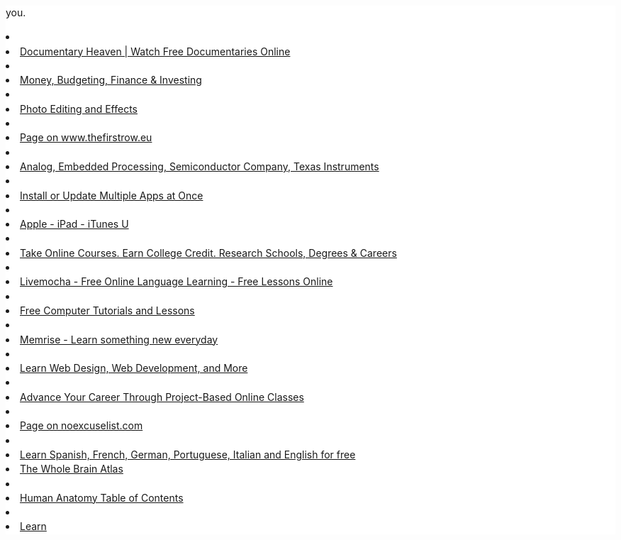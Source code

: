 you.</a></span></li><li><br></li><li><span class="qlink_container"><a href="http://www.documentaryheaven.com/" rel="noopener nofollow" target="_blank" onclick="return Q.openUrl(this);" class="external_link" onmouseover="return require(&quot;qtext&quot;).tooltip(this, &quot;documentaryheaven.com&quot;)">Documentary Heaven | Watch Free Documentaries Online</a></span></li><li><br></li><li><span class="qlink_container"><a href="https://www.mint.com/" rel="noopener" target="_blank" onclick="return Q.openUrl(this);" class="external_link" onmouseover="return require(&quot;qtext&quot;).tooltip(this, &quot;mint.com&quot;)">Money, Budgeting, Finance &amp; Investing</a></span></li><li><br></li><li><span class="qlink_container"><a href="https://www.pixlr.com/" rel="noopener nofollow" target="_blank" onclick="return Q.openUrl(this);" class="external_link" onmouseover="return require(&quot;qtext&quot;).tooltip(this, &quot;pixlr.com&quot;)">Photo Editing and Effects</a></span></li><li><br></li><li><span class="qlink_container"><a href="http://www.thefirstrow.eu/" rel="noopener nofollow" target="_blank" onclick="return Q.openUrl(this);" class="external_link" onmouseover="return require(&quot;qtext&quot;).tooltip(this, &quot;thefirstrow.eu&quot;)">Page on www.thefirstrow.eu</a></span></li><li><br></li><li><span class="qlink_container"><a href="http://ti.com/" rel="noopener nofollow" target="_blank" onclick="return Q.openUrl(this);" class="external_link" onmouseover="return require(&quot;qtext&quot;).tooltip(this, &quot;ti.com&quot;)">Analog, Embedded Processing, Semiconductor Company, Texas Instruments</a></span></li><li><br></li><li><span class="qlink_container"><a href="http://ninite.com/" rel="noopener nofollow" target="_blank" onclick="return Q.openUrl(this);" class="external_link" onmouseover="return require(&quot;qtext&quot;).tooltip(this, &quot;ninite.com&quot;)">Install or Update Multiple Apps at Once</a></span></li><li><br></li><li><span class="qlink_container"><a href="http://www.apple.com/education/itunes-u/" rel="noopener nofollow" target="_blank" onclick="return Q.openUrl(this);" class="external_link" onmouseover="return require(&quot;qtext&quot;).tooltip(this, &quot;apple.com&quot;)">Apple - iPad - iTunes U</a></span></li><li><br></li><li><span class="qlink_container"><a href="http://education-portal.com/" rel="noopener nofollow" target="_blank" onclick="return Q.openUrl(this);" class="external_link" onmouseover="return require(&quot;qtext&quot;).tooltip(this, &quot;education-portal.com&quot;)">Take Online Courses. Earn College Credit. Research Schools, Degrees &amp; Careers</a></span></li><li><br></li><li><span class="qlink_container"><a href="http://livemocha.com/" rel="noopener nofollow" target="_blank" onclick="return Q.openUrl(this);" class="external_link" onmouseover="return require(&quot;qtext&quot;).tooltip(this, &quot;livemocha.com&quot;)">Livemocha - Free Online Language Learning - Free Lessons Online</a></span></li><li><br></li><li><span class="qlink_container"><a href="http://www.thinktutorial.com/" rel="noopener nofollow" target="_blank" onclick="return Q.openUrl(this);" class="external_link" onmouseover="return require(&quot;qtext&quot;).tooltip(this, &quot;thinktutorial.com&quot;)">Free Computer Tutorials and Lessons</a></span></li><li><br></li><li><span class="qlink_container"><a href="http://www.memrise.com/" rel="noopener nofollow" target="_blank" onclick="return Q.openUrl(this);" class="external_link" onmouseover="return require(&quot;qtext&quot;).tooltip(this, &quot;memrise.com&quot;)">Memrise - Learn something new everyday</a></span></li><li><br></li><li><span class="qlink_container"><a href="http://teamtreehouse.com/" rel="noopener nofollow" target="_blank" onclick="return Q.openUrl(this);" class="external_link" onmouseover="return require(&quot;qtext&quot;).tooltip(this, &quot;teamtreehouse.com&quot;)">Learn Web Design, Web Development, and More</a></span></li><li><br></li><li><span class="qlink_container"><a href="http://www.udacity.com/" rel="noopener nofollow" target="_blank" onclick="return Q.openUrl(this);" class="external_link" onmouseover="return require(&quot;qtext&quot;).tooltip(this, &quot;udacity.com&quot;)">Advance Your Career Through Project-Based Online Classes</a></span></li><li><br></li><li><span class="qlink_container"><a href="http://www.noexcuselist.com/" rel="noopener nofollow" target="_blank" onclick="return Q.openUrl(this);" class="external_link" onmouseover="return require(&quot;qtext&quot;).tooltip(this, &quot;noexcuselist.com&quot;)">Page on noexcuselist.com</a></span></li><li><br></li><li><span class="qlink_container"><a href="https://www.duolingo.com/" rel="noopener nofollow" target="_blank" onclick="return Q.openUrl(this);" class="external_link" onmouseover="return require(&quot;qtext&quot;).tooltip(this, &quot;duolingo.com&quot;)">Learn Spanish, French, German, Portuguese, Italian and English for free</a></span></li><li><span class="qlink_container"><a href="http://www.med.harvard.edu/AANLIB/home.html" rel="noopener" target="_blank" onclick="return Q.openUrl(this);" class="external_link" onmouseover="return require(&quot;qtext&quot;).tooltip(this, &quot;harvard.edu&quot;)">The Whole Brain Atlas</a></span></li><li><br></li><li><span class="qlink_container"><a href="http://ect.downstate.edu/courseware/haonline/toc.htm" rel="noopener nofollow" target="_blank" onclick="return Q.openUrl(this);" class="external_link" onmouseover="return require(&quot;qtext&quot;).tooltip(this, &quot;downstate.edu&quot;)">Human Anatomy Table of Contents</a></span></li><li><br></li><li><span class="qlink_container"><a href="http://learn.genetics.utah.edu/" rel="noopener nofollow" target="_blank" onclick="return Q.openUrl(this);" class="external_link" onmouseover="return require(&quot;qtext&quot;).tooltip(this, &quot;utah.edu&quot;)">Learn